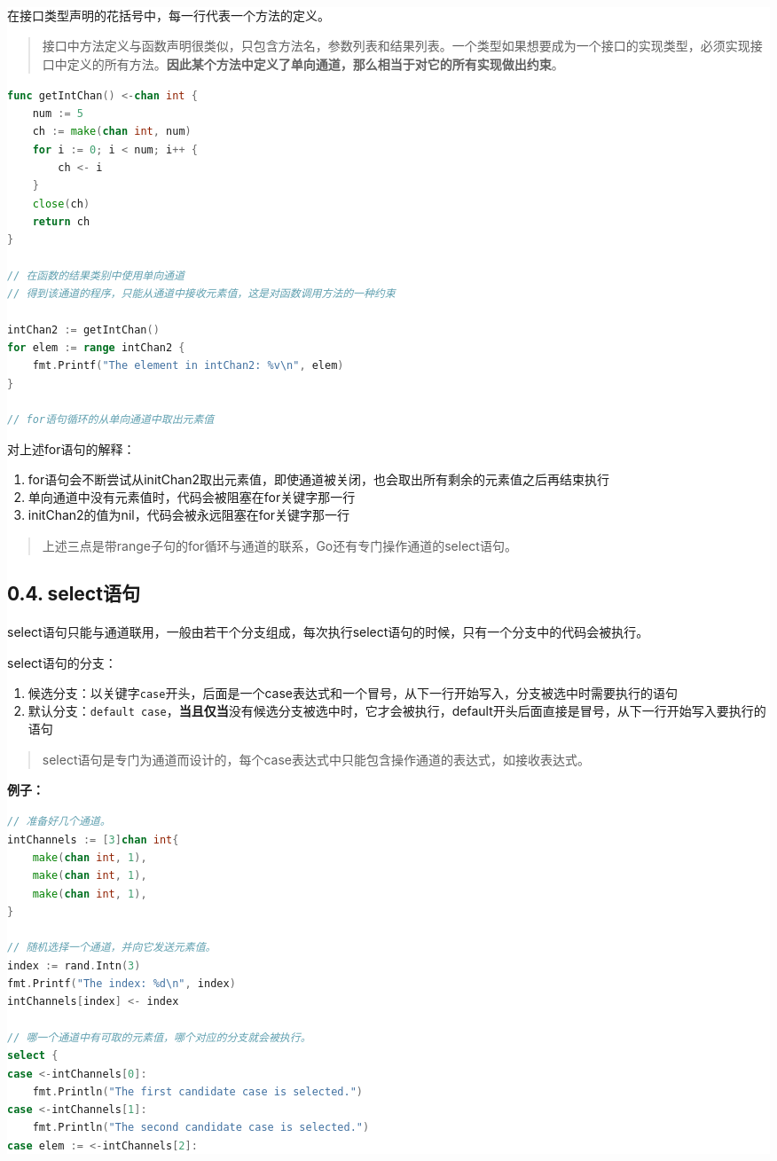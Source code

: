 在接口类型声明的花括号中，每一行代表一个方法的定义。

> 接口中方法定义与函数声明很类似，只包含方法名，参数列表和结果列表。一个类型如果想要成为一个接口的实现类型，必须实现接口中定义的所有方法。**因此某个方法中定义了单向通道，那么相当于对它的所有实现做出约束**。

```go
func getIntChan() <-chan int {
    num := 5
    ch := make(chan int, num)
    for i := 0; i < num; i++ {
        ch <- i
    }
    close(ch)
    return ch
}

// 在函数的结果类别中使用单向通道
// 得到该通道的程序，只能从通道中接收元素值，这是对函数调用方法的一种约束

intChan2 := getIntChan()
for elem := range intChan2 {
    fmt.Printf("The element in intChan2: %v\n", elem)
}

// for语句循环的从单向通道中取出元素值
```

对上述for语句的解释：

1. for语句会不断尝试从initChan2取出元素值，即使通道被关闭，也会取出所有剩余的元素值之后再结束执行
2. 单向通道中没有元素值时，代码会被阻塞在for关键字那一行
3. initChan2的值为nil，代码会被永远阻塞在for关键字那一行

> 上述三点是带range子句的for循环与通道的联系，Go还有专门操作通道的select语句。

## 0.4. select语句

select语句只能与通道联用，一般由若干个分支组成，每次执行select语句的时候，只有一个分支中的代码会被执行。

select语句的分支：

1. 候选分支：以关键字`case`开头，后面是一个case表达式和一个冒号，从下一行开始写入，分支被选中时需要执行的语句
2. 默认分支：`default case`，**当且仅当**没有候选分支被选中时，它才会被执行，default开头后面直接是冒号，从下一行开始写入要执行的语句

> select语句是专门为通道而设计的，每个case表达式中只能包含操作通道的表达式，如接收表达式。

**例子：**

```go
// 准备好几个通道。
intChannels := [3]chan int{
    make(chan int, 1),
    make(chan int, 1),
    make(chan int, 1),
}

// 随机选择一个通道，并向它发送元素值。
index := rand.Intn(3)
fmt.Printf("The index: %d\n", index)
intChannels[index] <- index

// 哪一个通道中有可取的元素值，哪个对应的分支就会被执行。
select {
case <-intChannels[0]:
    fmt.Println("The first candidate case is selected.")
case <-intChannels[1]:
    fmt.Println("The second candidate case is selected.")
case elem := <-intChannels[2]:
```